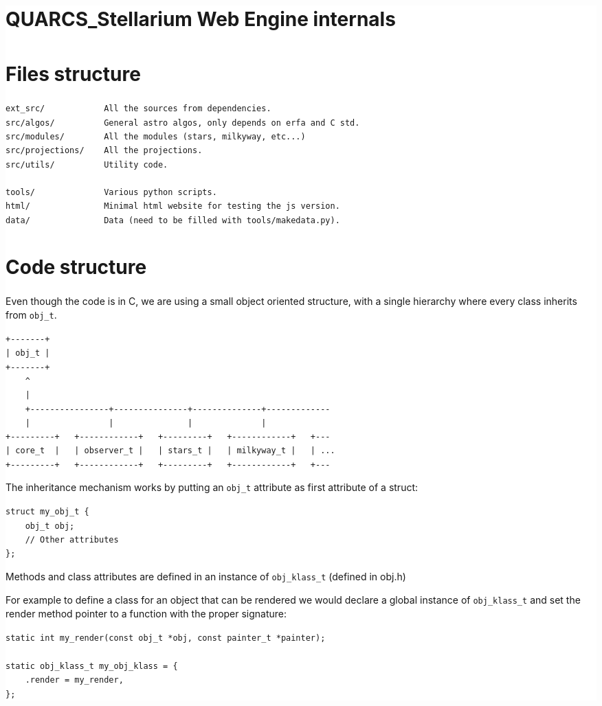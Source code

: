 
QUARCS_Stellarium Web Engine internals
===============================

# Files structure

    ext_src/            All the sources from dependencies.
    src/algos/          General astro algos, only depends on erfa and C std.
    src/modules/        All the modules (stars, milkyway, etc...)
    src/projections/    All the projections.
    src/utils/          Utility code.

    tools/              Various python scripts.
    html/               Minimal html website for testing the js version.
    data/               Data (need to be filled with tools/makedata.py).


# Code structure

Even though the code is in C, we are using a small object oriented structure,
with a single hierarchy where every class inherits from `obj_t`.

    +-------+
    | obj_t |
    +-------+
        ^
        |
        +----------------+---------------+--------------+-------------
        |                |               |              |
    +---------+   +------------+   +---------+   +------------+   +---
    | core_t  |   | observer_t |   | stars_t |   | milkyway_t |   | ...
    +---------+   +------------+   +---------+   +------------+   +---

The inheritance mechanism works by putting an `obj_t` attribute as first
attribute of a struct:

    struct my_obj_t {
        obj_t obj;
        // Other attributes
    };

Methods and class attributes are defined in an instance of `obj_klass_t`
(defined in obj.h)

For example to define a class for an object that can be rendered we would
declare a global instance of `obj_klass_t` and set the render method pointer
to a function with the proper signature:

    static int my_render(const obj_t *obj, const painter_t *painter);

    static obj_klass_t my_obj_klass = {
        .render = my_render,
    };

